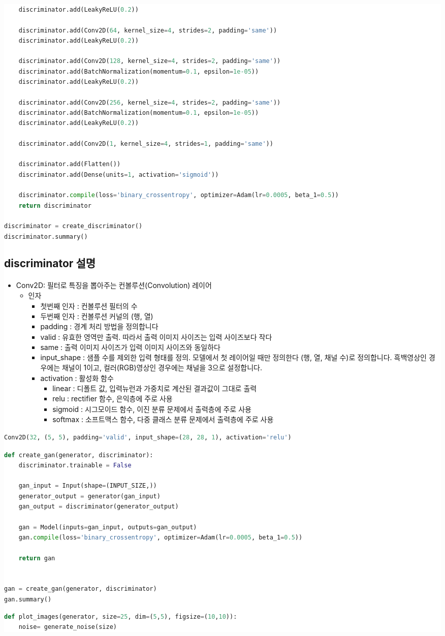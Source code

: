 ```python
    discriminator.add(LeakyReLU(0.2))
    
    discriminator.add(Conv2D(64, kernel_size=4, strides=2, padding='same'))
    discriminator.add(LeakyReLU(0.2))
    
    discriminator.add(Conv2D(128, kernel_size=4, strides=2, padding='same'))
    discriminator.add(BatchNormalization(momentum=0.1, epsilon=1e-05))
    discriminator.add(LeakyReLU(0.2))
    
    discriminator.add(Conv2D(256, kernel_size=4, strides=2, padding='same'))
    discriminator.add(BatchNormalization(momentum=0.1, epsilon=1e-05))
    discriminator.add(LeakyReLU(0.2))
    
    discriminator.add(Conv2D(1, kernel_size=4, strides=1, padding='same'))

    discriminator.add(Flatten())
    discriminator.add(Dense(units=1, activation='sigmoid'))
    
    discriminator.compile(loss='binary_crossentropy', optimizer=Adam(lr=0.0005, beta_1=0.5))
    return discriminator

discriminator = create_discriminator()
discriminator.summary()
```
## discriminator 설명

- Conv2D: 필터로 특징을 뽑아주는 컨볼루션(Convolution) 레이어
  - 인자
    - 첫번째 인자 : 컨볼루션 필터의 수
    - 두번째 인자 : 컨볼루션 커널의 (행, 열)
    - padding : 경계 처리 방법을 정의합니다
    - valid : 유효한 영역만 출력. 따라서 출력 이미지 사이즈는 입력 사이즈보다 작다
    - same : 출력 이미지 사이즈가 입력 이미지 사이즈와 동일하다
    - input_shape : 샘플 수를 제외한 입력 형태를 정의. 모델에서 첫 레이어일 때만 정의한다 (행, 열, 채널 수)로 정의합니다. 흑백영상인 경우에는 채널이 1이고, 컬러(RGB)영상인 경우에는 채널을 3으로 설정합니다.
    - activation : 활성화 함수
      - linear : 디폴트 값, 입력뉴런과 가중치로 계산된 결과값이 그대로 출력
      - relu : rectifier 함수, 은익층에 주로 사용
      - sigmoid : 시그모이드 함수, 이진 분류 문제에서 출력층에 주로 사용
      - softmax : 소프트맥스 함수, 다중 클래스 분류 문제에서 출력층에 주로 사용

```python
Conv2D(32, (5, 5), padding='valid', input_shape=(28, 28, 1), activation='relu')
```
```python
def create_gan(generator, discriminator):
    discriminator.trainable = False

    gan_input = Input(shape=(INPUT_SIZE,))
    generator_output = generator(gan_input)
    gan_output = discriminator(generator_output)

    gan = Model(inputs=gan_input, outputs=gan_output)
    gan.compile(loss='binary_crossentropy', optimizer=Adam(lr=0.0005, beta_1=0.5))

    return gan


gan = create_gan(generator, discriminator)
gan.summary()
```
```python
def plot_images(generator, size=25, dim=(5,5), figsize=(10,10)):
    noise= generate_noise(size)
```